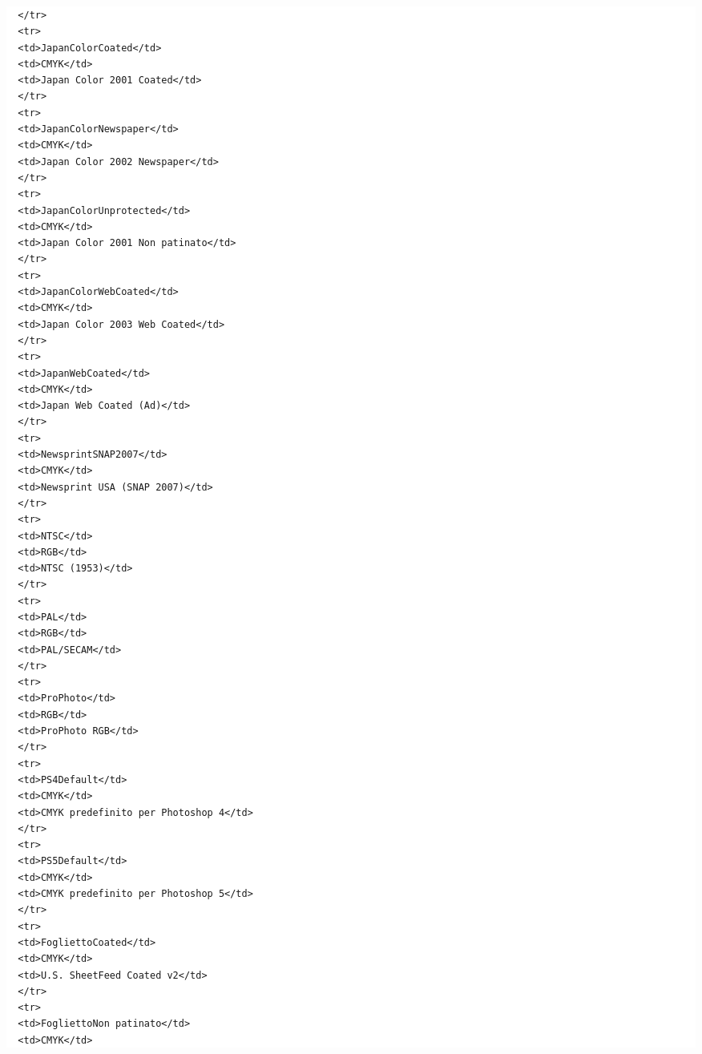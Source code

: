       </tr> 
      <tr> 
      <td>JapanColorCoated</td> 
      <td>CMYK</td> 
      <td>Japan Color 2001 Coated</td> 
      </tr> 
      <tr> 
      <td>JapanColorNewspaper</td> 
      <td>CMYK</td> 
      <td>Japan Color 2002 Newspaper</td> 
      </tr> 
      <tr> 
      <td>JapanColorUnprotected</td> 
      <td>CMYK</td> 
      <td>Japan Color 2001 Non patinato</td> 
      </tr> 
      <tr> 
      <td>JapanColorWebCoated</td> 
      <td>CMYK</td> 
      <td>Japan Color 2003 Web Coated</td> 
      </tr> 
      <tr> 
      <td>JapanWebCoated</td> 
      <td>CMYK</td> 
      <td>Japan Web Coated (Ad)</td> 
      </tr> 
      <tr> 
      <td>NewsprintSNAP2007</td> 
      <td>CMYK</td> 
      <td>Newsprint USA (SNAP 2007)</td> 
      </tr> 
      <tr> 
      <td>NTSC</td> 
      <td>RGB</td> 
      <td>NTSC (1953)</td> 
      </tr> 
      <tr> 
      <td>PAL</td> 
      <td>RGB</td> 
      <td>PAL/SECAM</td> 
      </tr> 
      <tr> 
      <td>ProPhoto</td> 
      <td>RGB</td> 
      <td>ProPhoto RGB</td> 
      </tr> 
      <tr> 
      <td>PS4Default</td> 
      <td>CMYK</td> 
      <td>CMYK predefinito per Photoshop 4</td> 
      </tr> 
      <tr> 
      <td>PS5Default</td> 
      <td>CMYK</td> 
      <td>CMYK predefinito per Photoshop 5</td> 
      </tr> 
      <tr> 
      <td>FogliettoCoated</td> 
      <td>CMYK</td> 
      <td>U.S. SheetFeed Coated v2</td> 
      </tr> 
      <tr> 
      <td>FogliettoNon patinato</td> 
      <td>CMYK</td> 